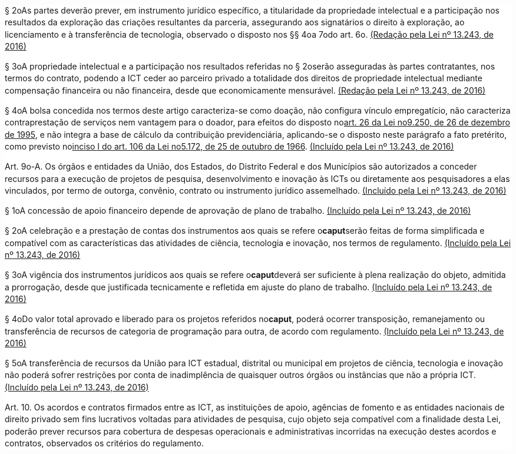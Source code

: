 § 2oAs partes deverão prever, em instrumento jurídico específico, a titularidade da propriedade intelectual e a participação nos resultados da exploração das criações resultantes da parceria, assegurando aos signatários o direito à exploração, ao licenciamento e à transferência de tecnologia, observado o disposto nos §§ 4oa 7odo art. 6o.         [\(Redação pela Lei nº 13.243, de 2016\)](http://www.planalto.gov.br/CCIVIL_03/_Ato2015-2018/2016/Lei/L13243.htm#art2)

§ 3oA propriedade intelectual e a participação nos resultados referidas no § 2oserão asseguradas às partes contratantes, nos termos do contrato, podendo a ICT ceder ao parceiro privado a totalidade dos direitos de propriedade intelectual mediante compensação financeira ou não financeira, desde que economicamente mensurável.         [\(Redação pela Lei nº 13.243, de 2016\)](http://www.planalto.gov.br/CCIVIL_03/_Ato2015-2018/2016/Lei/L13243.htm#art2)

§ 4oA bolsa concedida nos termos deste artigo caracteriza-se como doação, não configura vínculo empregatício, não caracteriza contraprestação de serviços nem vantagem para o doador, para efeitos do disposto no[art. 26 da Lei no9.250, de 26 de dezembro de 1995](http://www.planalto.gov.br/CCIVIL_03/LEIS/L9250.htm#art26), e não integra a base de cálculo da contribuição previdenciária, aplicando-se o disposto neste parágrafo a fato pretérito, como previsto no[inciso I do art. 106 da Lei no5.172, de 25 de outubro de 1966](http://www.planalto.gov.br/CCIVIL_03/LEIS/L5172.htm#art106i).         [\(Incluído pela Lei nº 13.243, de 2016\)](http://www.planalto.gov.br/CCIVIL_03/_Ato2015-2018/2016/Lei/L13243.htm#art2)

Art. 9o-A.  Os órgãos e entidades da União, dos Estados, do Distrito Federal e dos Municípios são autorizados a conceder recursos para a execução de projetos de pesquisa, desenvolvimento e inovação às ICTs ou diretamente aos pesquisadores a elas vinculados, por termo de outorga, convênio, contrato ou instrumento jurídico assemelhado.          [\(Incluído pela Lei nº 13.243, de 2016\)](http://www.planalto.gov.br/CCIVIL_03/_Ato2015-2018/2016/Lei/L13243.htm#art2)

§ 1oA concessão de apoio financeiro depende de aprovação de plano de trabalho.          [\(Incluído pela Lei nº 13.243, de 2016\)](http://www.planalto.gov.br/CCIVIL_03/_Ato2015-2018/2016/Lei/L13243.htm#art2)

§ 2oA celebração e a prestação de contas dos instrumentos aos quais se refere o**caput**serão feitas de forma simplificada e compatível com as características das atividades de ciência, tecnologia e inovação, nos termos de regulamento.          [\(Incluído pela Lei nº 13.243, de 2016\)](http://www.planalto.gov.br/CCIVIL_03/_Ato2015-2018/2016/Lei/L13243.htm#art2)

§ 3oA vigência dos instrumentos jurídicos aos quais se refere o**caput**deverá ser suficiente à plena realização do objeto, admitida a prorrogação, desde que justificada tecnicamente e refletida em ajuste do plano de trabalho.          [\(Incluído pela Lei nº 13.243, de 2016\)](http://www.planalto.gov.br/CCIVIL_03/_Ato2015-2018/2016/Lei/L13243.htm#art2)

§ 4oDo valor total aprovado e liberado para os projetos referidos no**caput**, poderá ocorrer transposição, remanejamento ou transferência de recursos de categoria de programação para outra, de acordo com regulamento.          [\(Incluído pela Lei nº 13.243, de 2016\)](http://www.planalto.gov.br/CCIVIL_03/_Ato2015-2018/2016/Lei/L13243.htm#art2)

§ 5oA transferência de recursos da União para ICT estadual, distrital ou municipal em projetos de ciência, tecnologia e inovação não poderá sofrer restrições por conta de inadimplência de quaisquer outros órgãos ou instâncias que não a própria ICT.         [\(Incluído pela Lei nº 13.243, de 2016\)](http://www.planalto.gov.br/CCIVIL_03/_Ato2015-2018/2016/Lei/L13243.htm#art2)

Art. 10. Os acordos e contratos firmados entre as ICT, as instituições de apoio, agências de fomento e as entidades nacionais de direito privado sem fins lucrativos voltadas para atividades de pesquisa, cujo objeto seja compatível com a finalidade desta Lei, poderão prever recursos para cobertura de despesas operacionais e administrativas incorridas na execução destes acordos e contratos, observados os critérios do regulamento.
